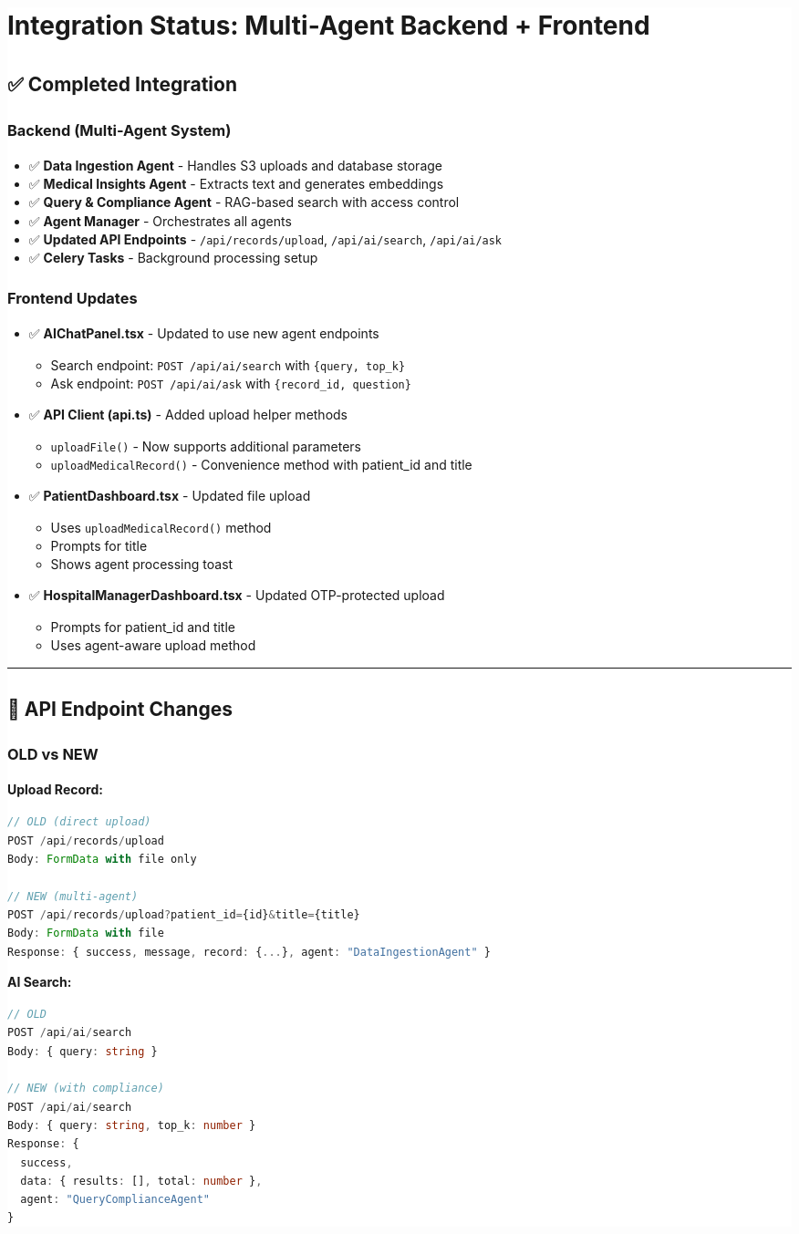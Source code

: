 # Integration Status: Multi-Agent Backend + Frontend

## ✅ Completed Integration

### Backend (Multi-Agent System)
- ✅ **Data Ingestion Agent** - Handles S3 uploads and database storage
- ✅ **Medical Insights Agent** - Extracts text and generates embeddings
- ✅ **Query & Compliance Agent** - RAG-based search with access control
- ✅ **Agent Manager** - Orchestrates all agents
- ✅ **Updated API Endpoints** - `/api/records/upload`, `/api/ai/search`, `/api/ai/ask`
- ✅ **Celery Tasks** - Background processing setup

### Frontend Updates
- ✅ **AIChatPanel.tsx** - Updated to use new agent endpoints
  - Search endpoint: `POST /api/ai/search` with `{query, top_k}`
  - Ask endpoint: `POST /api/ai/ask` with `{record_id, question}`
  
- ✅ **API Client (api.ts)** - Added upload helper methods
  - `uploadFile()` - Now supports additional parameters
  - `uploadMedicalRecord()` - Convenience method with patient_id and title
  
- ✅ **PatientDashboard.tsx** - Updated file upload
  - Uses `uploadMedicalRecord()` method
  - Prompts for title
  - Shows agent processing toast
  
- ✅ **HospitalManagerDashboard.tsx** - Updated OTP-protected upload
  - Prompts for patient_id and title
  - Uses agent-aware upload method

---

## 🔄 API Endpoint Changes

### OLD vs NEW

**Upload Record:**
```typescript
// OLD (direct upload)
POST /api/records/upload
Body: FormData with file only

// NEW (multi-agent)
POST /api/records/upload?patient_id={id}&title={title}
Body: FormData with file
Response: { success, message, record: {...}, agent: "DataIngestionAgent" }
```

**AI Search:**
```typescript
// OLD
POST /api/ai/search
Body: { query: string }

// NEW (with compliance)
POST /api/ai/search
Body: { query: string, top_k: number }
Response: { 
  success, 
  data: { results: [], total: number },
  agent: "QueryComplianceAgent" 
}
```
